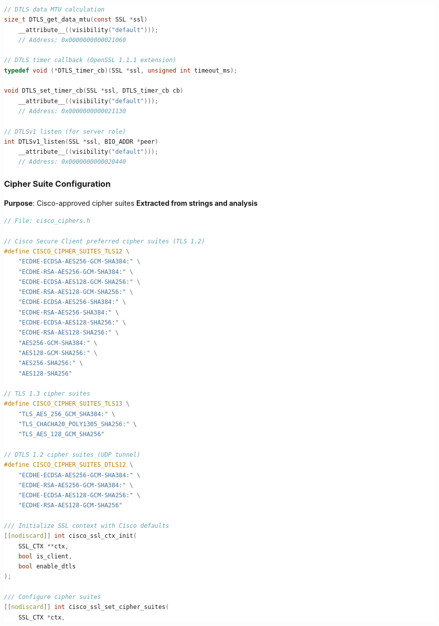 ```c
// DTLS data MTU calculation
size_t DTLS_get_data_mtu(const SSL *ssl)
    __attribute__((visibility("default")));
    // Address: 0x0000000000021060

// DTLS timer callback (OpenSSL 1.1.1 extension)
typedef void (*DTLS_timer_cb)(SSL *ssl, unsigned int timeout_ms);

void DTLS_set_timer_cb(SSL *ssl, DTLS_timer_cb cb)
    __attribute__((visibility("default")));
    // Address: 0x0000000000021130

// DTLSv1 listen (for server role)
int DTLSv1_listen(SSL *ssl, BIO_ADDR *peer)
    __attribute__((visibility("default")));
    // Address: 0x0000000000020440
```

### Cipher Suite Configuration

**Purpose**: Cisco-approved cipher suites
**Extracted from strings and analysis**

```c
// File: cisco_ciphers.h

// Cisco Secure Client preferred cipher suites (TLS 1.2)
#define CISCO_CIPHER_SUITES_TLS12 \
    "ECDHE-ECDSA-AES256-GCM-SHA384:" \
    "ECDHE-RSA-AES256-GCM-SHA384:" \
    "ECDHE-ECDSA-AES128-GCM-SHA256:" \
    "ECDHE-RSA-AES128-GCM-SHA256:" \
    "ECDHE-ECDSA-AES256-SHA384:" \
    "ECDHE-RSA-AES256-SHA384:" \
    "ECDHE-ECDSA-AES128-SHA256:" \
    "ECDHE-RSA-AES128-SHA256:" \
    "AES256-GCM-SHA384:" \
    "AES128-GCM-SHA256:" \
    "AES256-SHA256:" \
    "AES128-SHA256"

// TLS 1.3 cipher suites
#define CISCO_CIPHER_SUITES_TLS13 \
    "TLS_AES_256_GCM_SHA384:" \
    "TLS_CHACHA20_POLY1305_SHA256:" \
    "TLS_AES_128_GCM_SHA256"

// DTLS 1.2 cipher suites (UDP tunnel)
#define CISCO_CIPHER_SUITES_DTLS12 \
    "ECDHE-ECDSA-AES256-GCM-SHA384:" \
    "ECDHE-RSA-AES256-GCM-SHA384:" \
    "ECDHE-ECDSA-AES128-GCM-SHA256:" \
    "ECDHE-RSA-AES128-GCM-SHA256"

/// Initialize SSL context with Cisco defaults
[[nodiscard]] int cisco_ssl_ctx_init(
    SSL_CTX **ctx,
    bool is_client,
    bool enable_dtls
);

/// Configure cipher suites
[[nodiscard]] int cisco_ssl_set_cipher_suites(
    SSL_CTX *ctx,
```